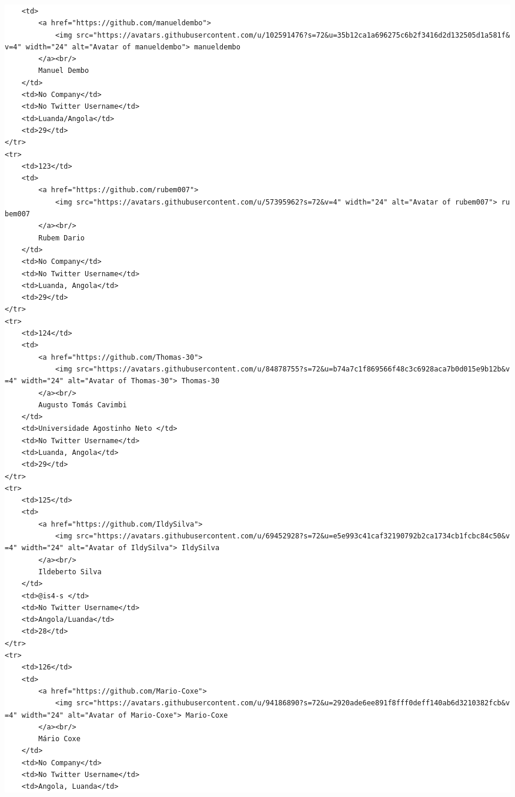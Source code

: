 		<td>
			<a href="https://github.com/manueldembo">
				<img src="https://avatars.githubusercontent.com/u/102591476?s=72&u=35b12ca1a696275c6b2f3416d2d132505d1a581f&v=4" width="24" alt="Avatar of manueldembo"> manueldembo
			</a><br/>
			Manuel Dembo
		</td>
		<td>No Company</td>
		<td>No Twitter Username</td>
		<td>Luanda/Angola</td>
		<td>29</td>
	</tr>
	<tr>
		<td>123</td>
		<td>
			<a href="https://github.com/rubem007">
				<img src="https://avatars.githubusercontent.com/u/57395962?s=72&v=4" width="24" alt="Avatar of rubem007"> rubem007
			</a><br/>
			Rubem Dario
		</td>
		<td>No Company</td>
		<td>No Twitter Username</td>
		<td>Luanda, Angola</td>
		<td>29</td>
	</tr>
	<tr>
		<td>124</td>
		<td>
			<a href="https://github.com/Thomas-30">
				<img src="https://avatars.githubusercontent.com/u/84878755?s=72&u=b74a7c1f869566f48c3c6928aca7b0d015e9b12b&v=4" width="24" alt="Avatar of Thomas-30"> Thomas-30
			</a><br/>
			Augusto Tomás Cavimbi
		</td>
		<td>Universidade Agostinho Neto </td>
		<td>No Twitter Username</td>
		<td>Luanda, Angola</td>
		<td>29</td>
	</tr>
	<tr>
		<td>125</td>
		<td>
			<a href="https://github.com/IldySilva">
				<img src="https://avatars.githubusercontent.com/u/69452928?s=72&u=e5e993c41caf32190792b2ca1734cb1fcbc84c50&v=4" width="24" alt="Avatar of IldySilva"> IldySilva
			</a><br/>
			Ildeberto Silva
		</td>
		<td>@is4-s </td>
		<td>No Twitter Username</td>
		<td>Angola/Luanda</td>
		<td>28</td>
	</tr>
	<tr>
		<td>126</td>
		<td>
			<a href="https://github.com/Mario-Coxe">
				<img src="https://avatars.githubusercontent.com/u/94186890?s=72&u=2920ade6ee891f8fff0deff140ab6d3210382fcb&v=4" width="24" alt="Avatar of Mario-Coxe"> Mario-Coxe
			</a><br/>
			Mário Coxe
		</td>
		<td>No Company</td>
		<td>No Twitter Username</td>
		<td>Angola, Luanda</td>